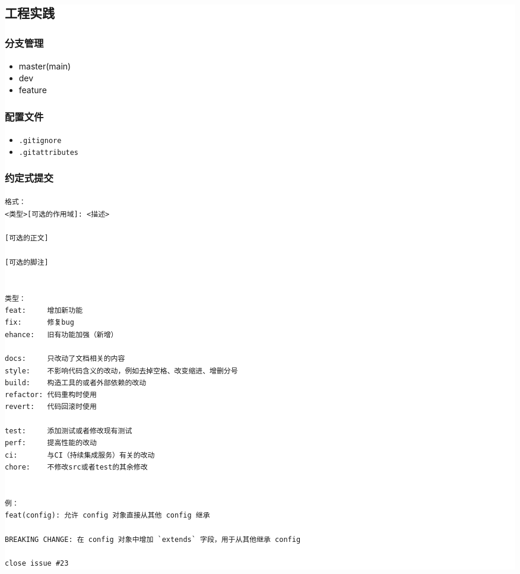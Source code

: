 ## 工程实践

### 分支管理
- master(main)
- dev
- feature

### 配置文件
- `.gitignore`
- `.gitattributes`

### 约定式提交
```
格式：  
<类型>[可选的作用域]: <描述>

[可选的正文]

[可选的脚注]


类型：  
feat:     增加新功能  
fix:      修复bug  
ehance:   旧有功能加强（新增）

docs:     只改动了文档相关的内容  
style:    不影响代码含义的改动，例如去掉空格、改变缩进、增删分号  
build:    构造工具的或者外部依赖的改动  
refactor: 代码重构时使用  
revert:   代码回滚时使用  

test:     添加测试或者修改现有测试  
perf:     提高性能的改动  
ci:       与CI（持续集成服务）有关的改动  
chore:    不修改src或者test的其余修改


例：
feat(config): 允许 config 对象直接从其他 config 继承

BREAKING CHANGE: 在 config 对象中增加 `extends` 字段，用于从其他继承 config

close issue #23
```


